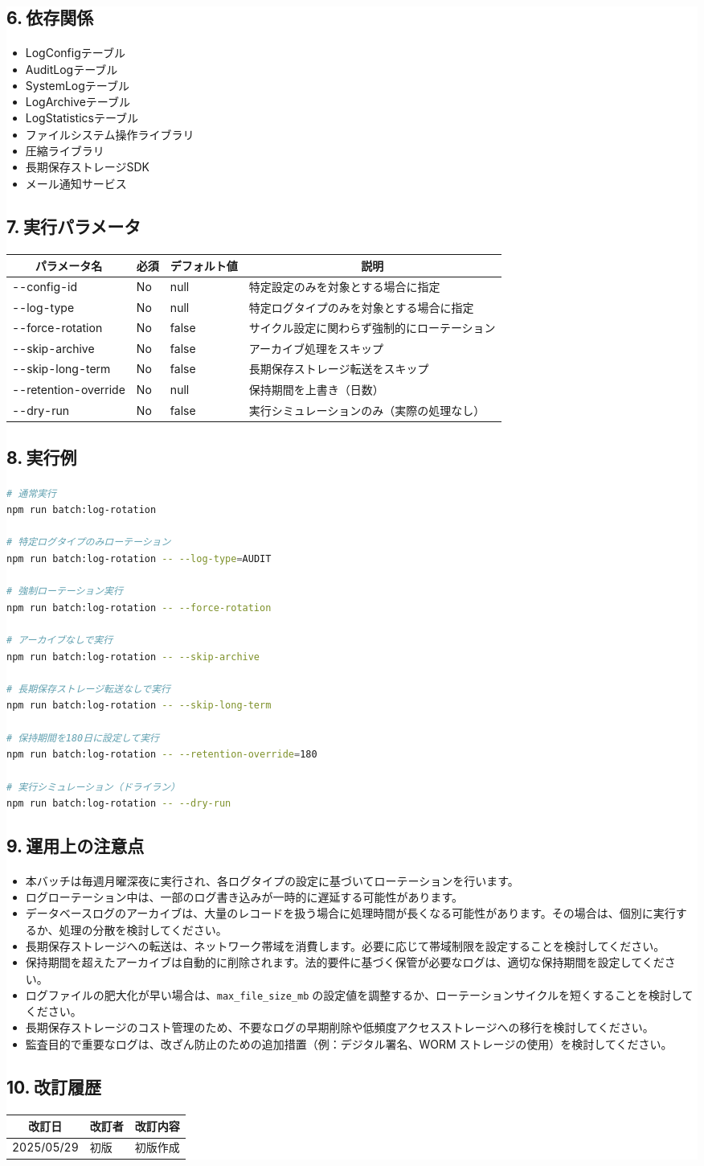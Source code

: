## 6. 依存関係

- LogConfigテーブル
- AuditLogテーブル
- SystemLogテーブル
- LogArchiveテーブル
- LogStatisticsテーブル
- ファイルシステム操作ライブラリ
- 圧縮ライブラリ
- 長期保存ストレージSDK
- メール通知サービス

## 7. 実行パラメータ

| パラメータ名        | 必須 | デフォルト値 | 説明                                           |
|---------------------|------|--------------|------------------------------------------------|
| --config-id         | No   | null         | 特定設定のみを対象とする場合に指定             |
| --log-type          | No   | null         | 特定ログタイプのみを対象とする場合に指定       |
| --force-rotation    | No   | false        | サイクル設定に関わらず強制的にローテーション   |
| --skip-archive      | No   | false        | アーカイブ処理をスキップ                       |
| --skip-long-term    | No   | false        | 長期保存ストレージ転送をスキップ               |
| --retention-override| No   | null         | 保持期間を上書き（日数）                       |
| --dry-run           | No   | false        | 実行シミュレーションのみ（実際の処理なし）     |

## 8. 実行例

```bash
# 通常実行
npm run batch:log-rotation

# 特定ログタイプのみローテーション
npm run batch:log-rotation -- --log-type=AUDIT

# 強制ローテーション実行
npm run batch:log-rotation -- --force-rotation

# アーカイブなしで実行
npm run batch:log-rotation -- --skip-archive

# 長期保存ストレージ転送なしで実行
npm run batch:log-rotation -- --skip-long-term

# 保持期間を180日に設定して実行
npm run batch:log-rotation -- --retention-override=180

# 実行シミュレーション（ドライラン）
npm run batch:log-rotation -- --dry-run
```

## 9. 運用上の注意点

- 本バッチは毎週月曜深夜に実行され、各ログタイプの設定に基づいてローテーションを行います。
- ログローテーション中は、一部のログ書き込みが一時的に遅延する可能性があります。
- データベースログのアーカイブは、大量のレコードを扱う場合に処理時間が長くなる可能性があります。その場合は、個別に実行するか、処理の分散を検討してください。
- 長期保存ストレージへの転送は、ネットワーク帯域を消費します。必要に応じて帯域制限を設定することを検討してください。
- 保持期間を超えたアーカイブは自動的に削除されます。法的要件に基づく保管が必要なログは、適切な保持期間を設定してください。
- ログファイルの肥大化が早い場合は、`max_file_size_mb` の設定値を調整するか、ローテーションサイクルを短くすることを検討してください。
- 長期保存ストレージのコスト管理のため、不要なログの早期削除や低頻度アクセスストレージへの移行を検討してください。
- 監査目的で重要なログは、改ざん防止のための追加措置（例：デジタル署名、WORM ストレージの使用）を検討してください。

## 10. 改訂履歴

| 改訂日     | 改訂者 | 改訂内容                                         |
|------------|--------|--------------------------------------------------|
| 2025/05/29 | 初版   | 初版作成                                         |
